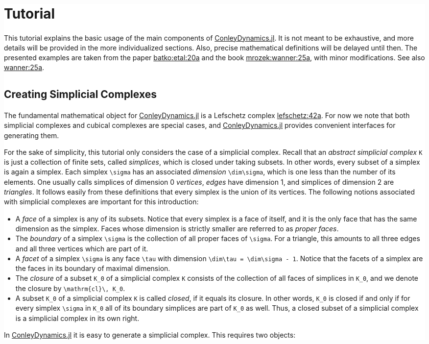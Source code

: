 # Tutorial

This tutorial explains the basic usage of the main components of
[ConleyDynamics.jl](https://almost6heads.github.io/ConleyDynamics.jl).
It is not meant to be exhaustive, and more details will be
provided in the more individualized sections. Also, precise mathematical
definitions will be delayed until then. The presented examples are taken from
the paper [batko:etal:20a](@cite) and the book [mrozek:wanner:25a](@cite),
with minor modifications. See also [wanner:25a](@cite).

## Creating Simplicial Complexes

The fundamental mathematical object for
[ConleyDynamics.jl](https://almost6heads.github.io/ConleyDynamics.jl)
is a Lefschetz complex [lefschetz:42a](@cite). For now we note that
both simplicial complexes and cubical complexes are special cases, and
[ConleyDynamics.jl](https://almost6heads.github.io/ConleyDynamics.jl)
provides convenient interfaces for generating them.

For the sake of simplicity, this tutorial only considers the case of a
simplicial complex. Recall that an *abstract simplicial complex* ``K`` is just a
collection of finite sets, called *simplices*, which is closed under taking
subsets. In other words, every subset of a simplex is again a simplex. Each
simplex ``\sigma`` has an associated *dimension* ``\dim\sigma``, which is one
less than the number of its elements. One usually calls simplices of dimension 0
*vertices*, *edges* have dimension 1, and simplices of dimension 2 are
*triangles*. It follows easily from these definitions that every simplex is the
union of its vertices.  The following notions associated with simplicial
complexes are important for this introduction:

- A *face* of a simplex is any of its subsets. Notice that every simplex is
  a face of itself, and it is the only face that has the same dimension
  as the simplex. Faces whose dimension is strictly smaller are referred
  to as *proper faces*.
- The *boundary* of a simplex ``\sigma`` is the collection of all proper
  faces of ``\sigma``. For a triangle, this amounts to all three edges and
  all three vertices which are part of it.
- A *facet* of a simplex ``\sigma`` is any face ``\tau`` with dimension
  ``\dim\tau = \dim\sigma - 1``. Notice that the facets of a simplex are
  the faces in its boundary of maximal dimension.
- The *closure* of a subset ``K_0`` of a simplicial complex ``K`` consists of
  the collection of all faces of simplices in ``K_0``, and we denote the
  closure by ``\mathrm{cl}\, K_0``.
- A subset ``K_0`` of a simplicial complex ``K`` is called *closed*, if
  it equals its closure. In other words, ``K_0`` is closed if and only if
  for every simplex ``\sigma`` in ``K_0`` all of its boundary simplices
  are part of ``K_0`` as well. Thus, a closed subset of a simplicial
  complex is a simplicial complex in its own right.

In [ConleyDynamics.jl](https://almost6heads.github.io/ConleyDynamics.jl)
it is easy to generate a simplicial complex. This requires two objects:
